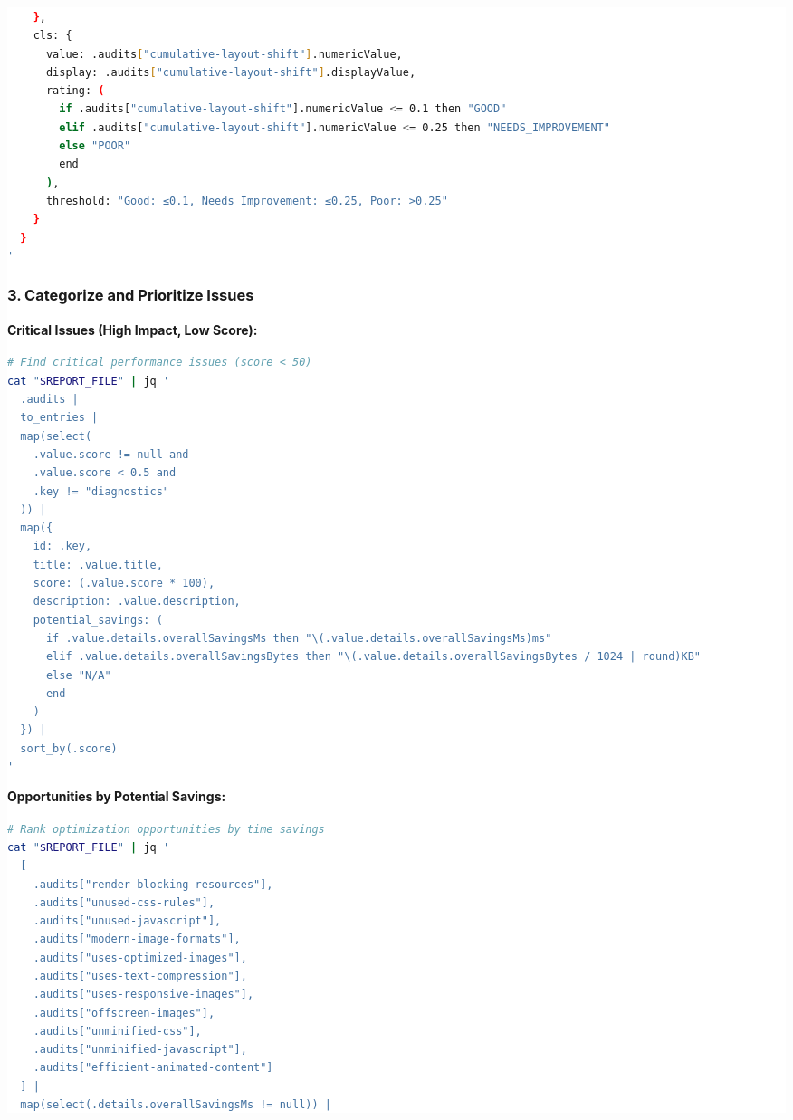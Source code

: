 ```bash
    },
    cls: {
      value: .audits["cumulative-layout-shift"].numericValue,
      display: .audits["cumulative-layout-shift"].displayValue,
      rating: (
        if .audits["cumulative-layout-shift"].numericValue <= 0.1 then "GOOD"
        elif .audits["cumulative-layout-shift"].numericValue <= 0.25 then "NEEDS_IMPROVEMENT"
        else "POOR"
        end
      ),
      threshold: "Good: ≤0.1, Needs Improvement: ≤0.25, Poor: >0.25"
    }
  }
'
```

### 3. Categorize and Prioritize Issues

**Critical Issues (High Impact, Low Score):**
```bash
# Find critical performance issues (score < 50)
cat "$REPORT_FILE" | jq '
  .audits |
  to_entries |
  map(select(
    .value.score != null and
    .value.score < 0.5 and
    .key != "diagnostics"
  )) |
  map({
    id: .key,
    title: .value.title,
    score: (.value.score * 100),
    description: .value.description,
    potential_savings: (
      if .value.details.overallSavingsMs then "\(.value.details.overallSavingsMs)ms"
      elif .value.details.overallSavingsBytes then "\(.value.details.overallSavingsBytes / 1024 | round)KB"
      else "N/A"
      end
    )
  }) |
  sort_by(.score)
'
```

**Opportunities by Potential Savings:**
```bash
# Rank optimization opportunities by time savings
cat "$REPORT_FILE" | jq '
  [
    .audits["render-blocking-resources"],
    .audits["unused-css-rules"],
    .audits["unused-javascript"],
    .audits["modern-image-formats"],
    .audits["uses-optimized-images"],
    .audits["uses-text-compression"],
    .audits["uses-responsive-images"],
    .audits["offscreen-images"],
    .audits["unminified-css"],
    .audits["unminified-javascript"],
    .audits["efficient-animated-content"]
  ] |
  map(select(.details.overallSavingsMs != null)) |
```